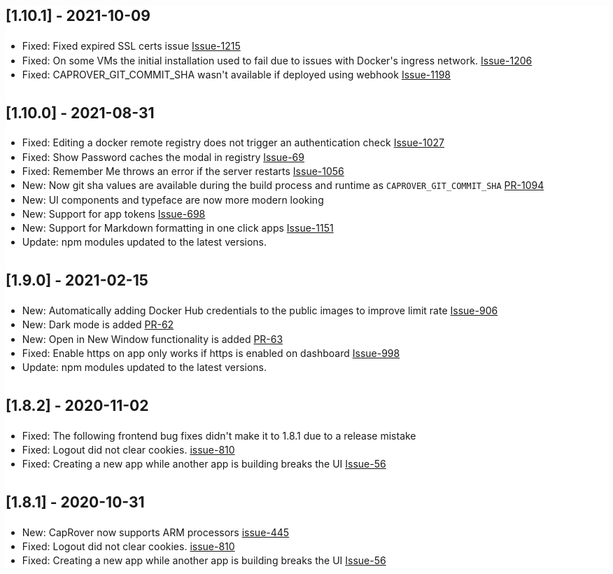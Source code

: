 ## [1.10.1] - 2021-10-09

- Fixed: Fixed expired SSL certs issue [Issue-1215](https://github.com/caprover/caprover/issues/1215)
- Fixed: On some VMs the initial installation used to fail due to issues with Docker's ingress network. [Issue-1206](https://github.com/caprover/caprover/issues/1206)
- Fixed: CAPROVER_GIT_COMMIT_SHA wasn't available if deployed using webhook [Issue-1198](https://github.com/caprover/caprover/issues/1198)

## [1.10.0] - 2021-08-31

- Fixed: Editing a docker remote registry does not trigger an authentication check [Issue-1027](https://github.com/caprover/caprover/issues/1027)
- Fixed: Show Password caches the modal in registry [Issue-69](https://github.com/caprover/caprover-frontend/issues/69)
- Fixed: Remember Me throws an error if the server restarts [Issue-1056](https://github.com/caprover/caprover/issues/1056)
- New: Now git sha values are available during the build process and runtime as `CAPROVER_GIT_COMMIT_SHA` [PR-1094](https://github.com/caprover/caprover/pull/1049/files)
- New: UI components and typeface are now more modern looking
- New: Support for app tokens [Issue-698](https://github.com/caprover/caprover/issues/698)
- New: Support for Markdown formatting in one click apps [Issue-1151](https://github.com/caprover/caprover/issues/1151)
- Update: npm modules updated to the latest versions.

## [1.9.0] - 2021-02-15

- New: Automatically adding Docker Hub credentials to the public images to improve limit rate [Issue-906](https://github.com/caprover/caprover/issues/906)
- New: Dark mode is added [PR-62](https://github.com/caprover/caprover-frontend/pull/62)
- New: Open in New Window functionality is added [PR-63](https://github.com/caprover/caprover-frontend/pull/63)
- Fixed: Enable https on app only works if https is enabled on dashboard [Issue-998](https://github.com/caprover/caprover/issues/998)
- Update: npm modules updated to the latest versions.

## [1.8.2] - 2020-11-02

- Fixed: The following frontend bug fixes didn't make it to 1.8.1 due to a release mistake
- Fixed: Logout did not clear cookies. [issue-810](https://github.com/caprover/caprover/issues/810)
- Fixed: Creating a new app while another app is building breaks the UI [Issue-56](https://github.com/caprover/caprover-frontend/issues/56)

## [1.8.1] - 2020-10-31

- New: CapRover now supports ARM processors [issue-445](https://github.com/caprover/caprover/issues/445)
- Fixed: Logout did not clear cookies. [issue-810](https://github.com/caprover/caprover/issues/810)
- Fixed: Creating a new app while another app is building breaks the UI [Issue-56](https://github.com/caprover/caprover-frontend/issues/56)
